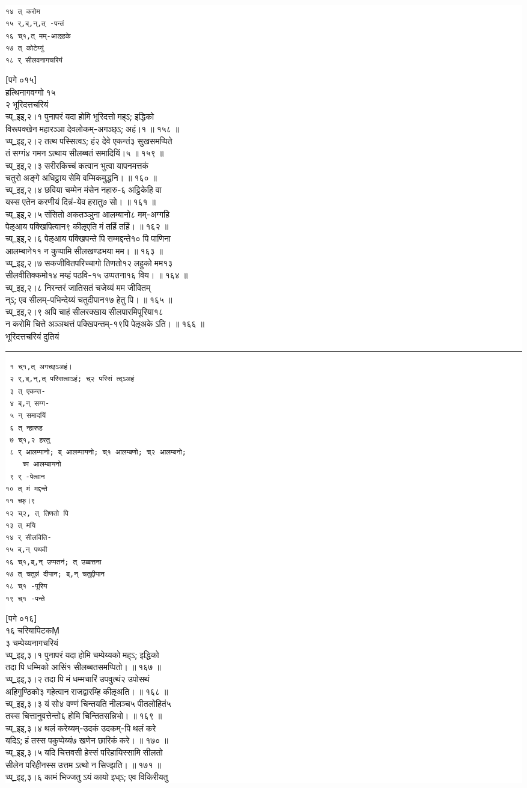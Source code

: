     १४ त् करोम   
    १५ र्,ब्,न्,त् -पन्तं  
    १६ च्१,त् मम्-आऌहके  
    १७ त् कोटेय्युं  
    १८ र् सीलवनागचरियं  
    
[पगे ०१५]  
                                    हत्थिनागवग्गो १५  
२ भूरिदत्तचरियं  
च्प्_इइ,२।१ पुनापरं यदा होमि भूरिदत्तो मह्ऽ; इद्धिको  
     विरूपक्खेन महारञ्ञा देवलोकम्-अगञ्छ्ऽ; अहं।१ ॥ १५८ ॥  
च्प्_इइ,२।२ तत्थ पस्सित्वऽ; हं२ देवे एकन्तं३ सुखसमप्पिते  
     तं सग्गं४ गमन ऽत्थाय सीलब्बतं समादियिं।५ ॥ १५९ ॥  
च्प्_इइ,२।३ सरीरकिच्चं कत्वान भुत्वा यापनमत्तकं  
     चतुरो अङ्गे अधिट्ठाय सेमि वम्मिकमुद्धनि। ॥ १६० ॥  
च्प्_इइ,२।४ छविया चम्मेन मंसेन नहारु-६ अट्ठिकेहि वा  
     यस्स एतेन करणीयं दिन्नं-येव हरातु७ सो। ॥ १६१ ॥  
च्प्_इइ,२।५ संसितो अकतञ्ञुना आलम्बानो८ मम्-अग्गहि  
     पेऌआय पक्खिपित्वान९ कीऌएति मं तहिं तहिं। ॥ १६२ ॥  
च्प्_इइ,२।६ पेऌआय पक्खिपन्ते पि सम्मद्दन्ते१० पि पाणिना  
     आलम्बाने११ न कुप्पामि सीलखण्डभया मम। ॥ १६३ ॥  
च्प्_इइ,२।७ सकजीवितपरिच्चागो तिणतो१२ लहुको मम१३  
     सीलवीतिक्कमो१४ मय्हं पठवि-१५ उप्पतना१६ विय। ॥ १६४ ॥  
च्प्_इइ,२।८ निरन्तरं जातिसतं चजेय्यं मम जीवितम्  
     न्ऽ; एव सीलम्-पभिन्देय्यं चतुदीपान१७ हेतु पि। ॥ १६५ ॥  
च्प्_इइ,२।९ अपि चाहं सीलरक्खाय सीलपारमिपूरिया१८  
     न करोमि चित्ते अञ्ञथत्तं पक्खिपन्तम्-१९पि पेऌअके ऽति। ॥ १६६ ॥  
                                 भूरिदत्तचरियं दुतियं  
    
--------------------------------------------------------------------------  
     १ च्१,त् अगच्छ्ऽअहं।   
     २ र्,ब्,न्,त् पस्सित्वाऽहं; च्२ पस्सिं त्व्ऽअहं   
     ३ त् एकन्त-   
     ४ ब्,न् सग्ग-   
     ५ न् समादयिं   
     ६ त् न्हारूह   
     ७ च्१,२ हरतु   
     ८ र् आलम्पानो; ब् आलम्पायनो; च्१ आलम्बणो; च्२ आलम्बनो;   
        च्प आलम्बायनो   
     ९ र् -पेत्वान   
    १० त् मं मद्दन्ते  
    ११ च्फ़्।९  
    १२ च्२, त् तिणतो पि  
    १३ त् मयि  
    १४ र् सीलविति-  
    १५ ब्,न् पथवी  
    १६ च्१,ब्,न् उप्पतनं; त् उब्बत्तना  
    १७ त् चतुन्नं दीपान; ब्,न् चतुद्दीपान  
    १८ च्१ -पूरिय  
    १९ च्१ -पन्ते  
    
[पगे ०१६]  
१६ चरियापिटकṂ  
३ चम्पेय्यनागचरियं  
च्प्_इइ,३।१ पुनापरं यदा होमि चम्पेय्यको मह्ऽ; इद्धिको  
     तदा पि धम्मिको आसिं१ सीलब्बतसमप्पितो। ॥ १६७ ॥  
च्प्_इइ,३।२ तदा पि मं धम्मचारिं उपवुत्थं२ उपोसथं  
     अहिगुण्ठिको३ गहेत्वान राजद्वारम्हि कीऌअति। ॥ १६८ ॥  
च्प्_इइ,३।३ यं सो४ वण्णं चिन्तयति नीलञ्च५ पीतलोहितं५  
     तस्स चित्तानुवत्तेन्तो६ होमि चिन्तितसन्निभो। ॥ १६९ ॥  
च्प्_इइ,३।४ थलं करेय्यम्-उदकं उदकम्-पि थलं करे  
     यदिऽ; हं तस्स पकुप्पेय्यं७ खणेन छारिकं करे। ॥ १७० ॥  
च्प्_इइ,३।५ यदि चित्तवसी हेस्सं परिहायिस्सामि सीलतो  
     सीलेन परिहीनस्स उत्तम ऽत्थो न सिज्झति। ॥ १७१ ॥  
च्प्_इइ,३।६ कामं भिज्जतु ऽयं कायो इध्ऽ; एव विकिरीयतु  
